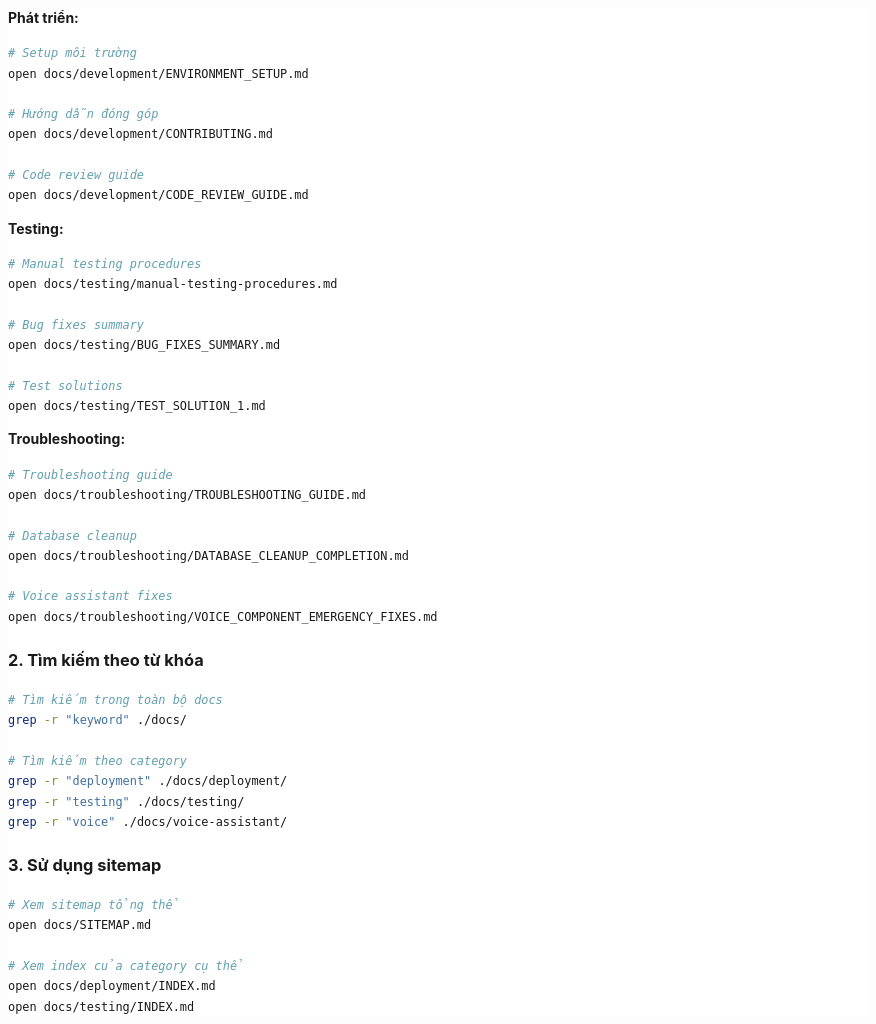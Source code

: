 **Phát triển:**

```bash
# Setup môi trường
open docs/development/ENVIRONMENT_SETUP.md

# Hướng dẫn đóng góp
open docs/development/CONTRIBUTING.md

# Code review guide
open docs/development/CODE_REVIEW_GUIDE.md
```

**Testing:**

```bash
# Manual testing procedures
open docs/testing/manual-testing-procedures.md

# Bug fixes summary
open docs/testing/BUG_FIXES_SUMMARY.md

# Test solutions
open docs/testing/TEST_SOLUTION_1.md
```

**Troubleshooting:**

```bash
# Troubleshooting guide
open docs/troubleshooting/TROUBLESHOOTING_GUIDE.md

# Database cleanup
open docs/troubleshooting/DATABASE_CLEANUP_COMPLETION.md

# Voice assistant fixes
open docs/troubleshooting/VOICE_COMPONENT_EMERGENCY_FIXES.md
```

### 2. Tìm kiếm theo từ khóa

```bash
# Tìm kiếm trong toàn bộ docs
grep -r "keyword" ./docs/

# Tìm kiếm theo category
grep -r "deployment" ./docs/deployment/
grep -r "testing" ./docs/testing/
grep -r "voice" ./docs/voice-assistant/
```

### 3. Sử dụng sitemap

```bash
# Xem sitemap tổng thể
open docs/SITEMAP.md

# Xem index của category cụ thể
open docs/deployment/INDEX.md
open docs/testing/INDEX.md
```
